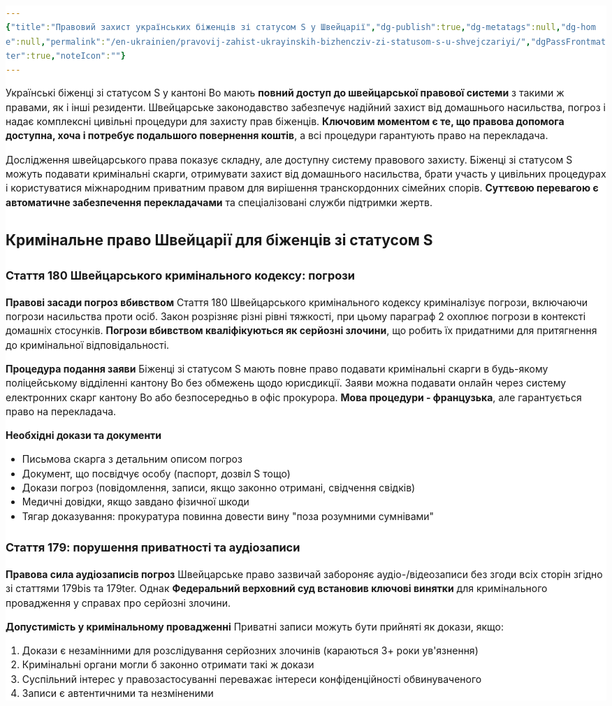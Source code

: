 ```yaml
---
{"title":"Правовий захист українських біженців зі статусом S у Швейцарії","dg-publish":true,"dg-metatags":null,"dg-home":null,"permalink":"/en-ukrainien/pravovij-zahist-ukrayinskih-bizhencziv-zi-statusom-s-u-shvejczariyi/","dgPassFrontmatter":true,"noteIcon":""}
---
```




Українські біженці зі статусом S у кантоні Во мають **повний доступ до швейцарської правової системи** з такими ж правами, як і інші резиденти. Швейцарське законодавство забезпечує надійний захист від домашнього насильства, погроз і надає комплексні цивільні процедури для захисту прав біженців. **Ключовим моментом є те, що правова допомога доступна, хоча і потребує подальшого повернення коштів**, а всі процедури гарантують право на перекладача.

Дослідження швейцарського права показує складну, але доступну систему правового захисту. Біженці зі статусом S можуть подавати кримінальні скарги, отримувати захист від домашнього насильства, брати участь у цивільних процедурах і користуватися міжнародним приватним правом для вирішення транскордонних сімейних спорів. **Суттєвою перевагою є автоматичне забезпечення перекладачами** та спеціалізовані служби підтримки жертв.

## Кримінальне право Швейцарії для біженців зі статусом S

### Стаття 180 Швейцарського кримінального кодексу: погрози

**Правові засади погроз вбивством** Стаття 180 Швейцарського кримінального кодексу криміналізує погрози, включаючи погрози насильства проти осіб. Закон розрізняє різні рівні тяжкості, при цьому параграф 2 охоплює погрози в контексті домашніх стосунків. **Погрози вбивством кваліфікуються як серйозні злочини**, що робить їх придатними для притягнення до кримінальної відповідальності.

**Процедура подання заяви** Біженці зі статусом S мають повне право подавати кримінальні скарги в будь-якому поліцейському відділенні кантону Во без обмежень щодо юрисдикції. Заяви можна подавати онлайн через систему електронних скарг кантону Во або безпосередньо в офіс прокурора. **Мова процедури - французька**, але гарантується право на перекладача.

**Необхідні докази та документи**

- Письмова скарга з детальним описом погроз
- Документ, що посвідчує особу (паспорт, дозвіл S тощо)
- Докази погроз (повідомлення, записи, якщо законно отримані, свідчення свідків)
- Медичні довідки, якщо завдано фізичної шкоди
- Тягар доказування: прокуратура повинна довести вину "поза розумними сумнівами"

### Стаття 179: порушення приватності та аудіозаписи

**Правова сила аудіозаписів погроз** Швейцарське право зазвичай забороняє аудіо-/відеозаписи без згоди всіх сторін згідно зі статтями 179bis та 179ter. Однак **Федеральний верховний суд встановив ключові винятки** для кримінального провадження у справах про серйозні злочини.

**Допустимість у кримінальному провадженні** Приватні записи можуть бути прийняті як докази, якщо:

1. Докази є незамінними для розслідування серйозних злочинів (караються 3+ роки ув'язнення)
2. Кримінальні органи могли б законно отримати такі ж докази
3. Суспільний інтерес у правозастосуванні переважає інтереси конфіденційності обвинуваченого
4. Записи є автентичними та незміненими
